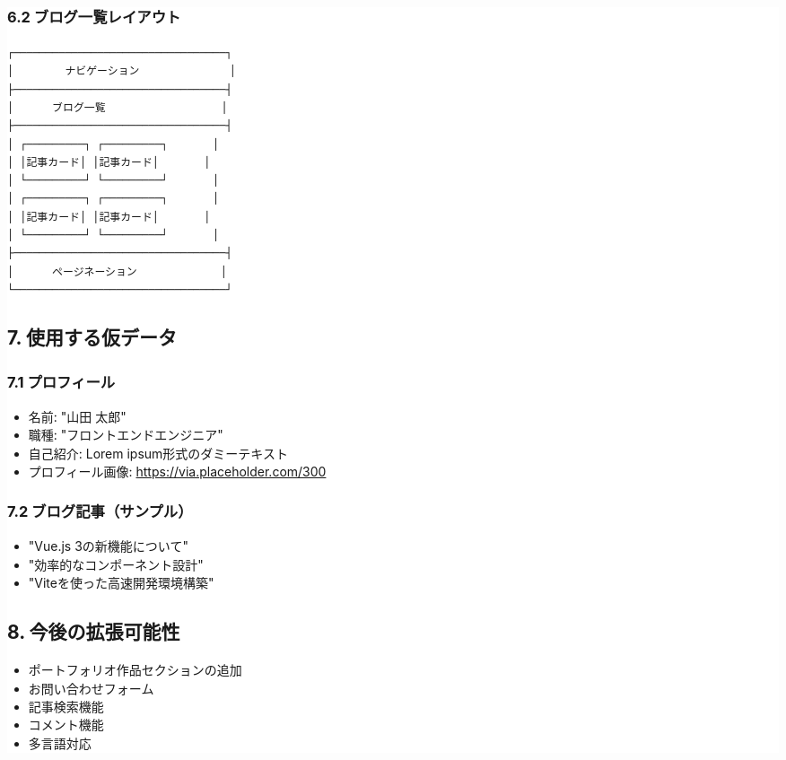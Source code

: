 ### 6.2 ブログ一覧レイアウト

```
┌─────────────────────────────────┐
│        ナビゲーション              │
├─────────────────────────────────┤
│      ブログ一覧                  │
├─────────────────────────────────┤
│ ┌─────────┐ ┌─────────┐       │
│ │記事カード│ │記事カード│       │
│ └─────────┘ └─────────┘       │
│ ┌─────────┐ ┌─────────┐       │
│ │記事カード│ │記事カード│       │
│ └─────────┘ └─────────┘       │
├─────────────────────────────────┤
│      ページネーション             │
└─────────────────────────────────┘
```

## 7. 使用する仮データ

### 7.1 プロフィール

- 名前: "山田 太郎"
- 職種: "フロントエンドエンジニア"
- 自己紹介: Lorem ipsum形式のダミーテキスト
- プロフィール画像: https://via.placeholder.com/300

### 7.2 ブログ記事（サンプル）

- "Vue.js 3の新機能について"
- "効率的なコンポーネント設計"
- "Viteを使った高速開発環境構築"

## 8. 今後の拡張可能性

- ポートフォリオ作品セクションの追加
- お問い合わせフォーム
- 記事検索機能
- コメント機能
- 多言語対応
